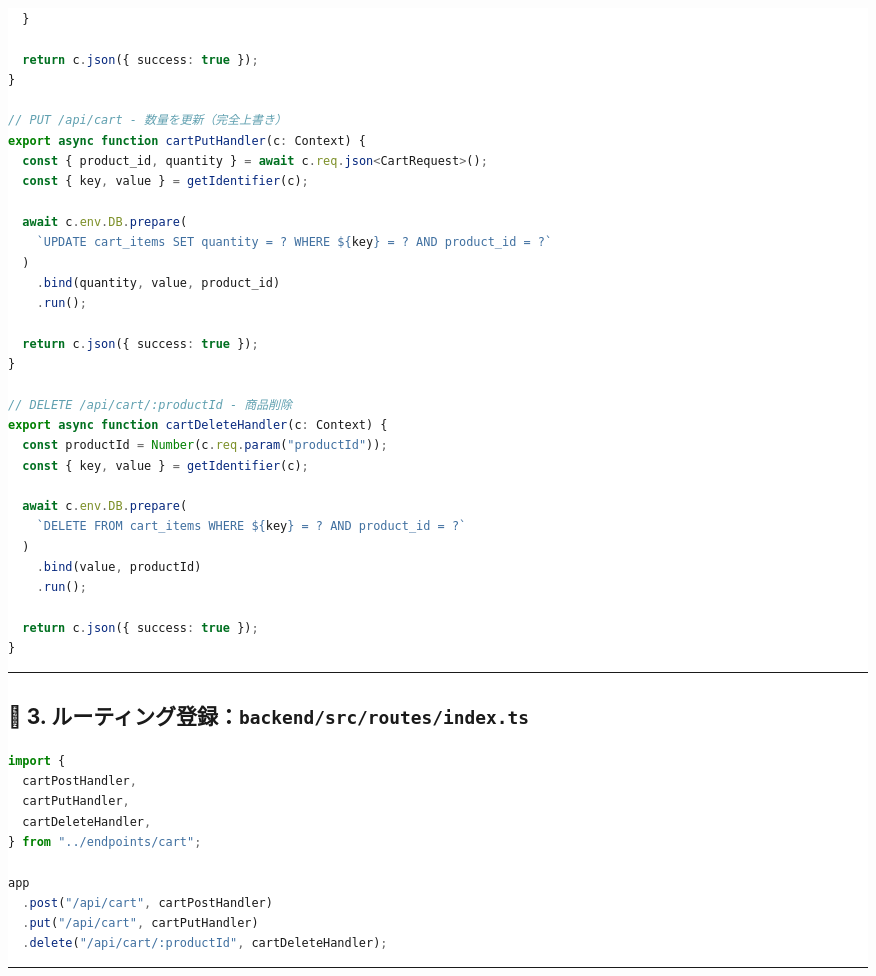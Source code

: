 ```ts
  }

  return c.json({ success: true });
}

// PUT /api/cart - 数量を更新（完全上書き）
export async function cartPutHandler(c: Context) {
  const { product_id, quantity } = await c.req.json<CartRequest>();
  const { key, value } = getIdentifier(c);

  await c.env.DB.prepare(
    `UPDATE cart_items SET quantity = ? WHERE ${key} = ? AND product_id = ?`
  )
    .bind(quantity, value, product_id)
    .run();

  return c.json({ success: true });
}

// DELETE /api/cart/:productId - 商品削除
export async function cartDeleteHandler(c: Context) {
  const productId = Number(c.req.param("productId"));
  const { key, value } = getIdentifier(c);

  await c.env.DB.prepare(
    `DELETE FROM cart_items WHERE ${key} = ? AND product_id = ?`
  )
    .bind(value, productId)
    .run();

  return c.json({ success: true });
}
```

---

## 🔗 3. ルーティング登録：`backend/src/routes/index.ts`

```ts
import {
  cartPostHandler,
  cartPutHandler,
  cartDeleteHandler,
} from "../endpoints/cart";

app
  .post("/api/cart", cartPostHandler)
  .put("/api/cart", cartPutHandler)
  .delete("/api/cart/:productId", cartDeleteHandler);
```

---